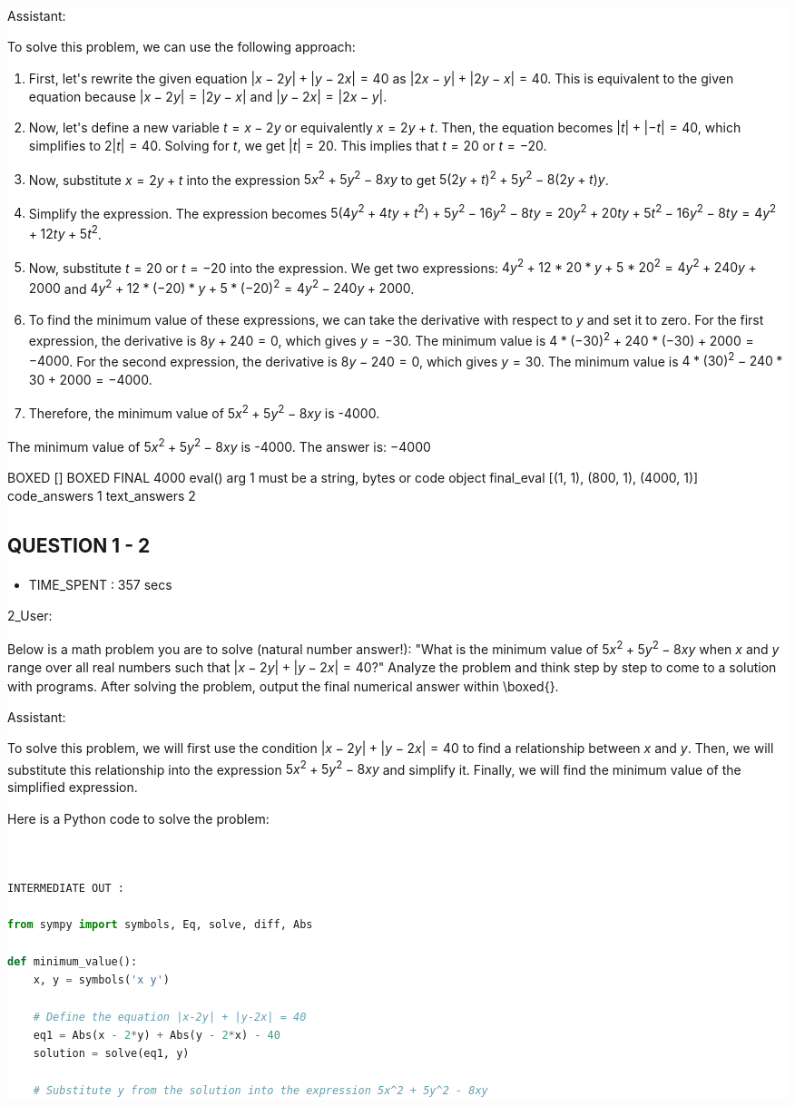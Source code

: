 Assistant:

 To solve this problem, we can use the following approach:

1. First, let's rewrite the given equation $|x-2y| + |y-2x| = 40$ as $|2x-y| + |2y-x| = 40$. This is equivalent to the given equation because $|x-2y| = |2y-x|$ and $|y-2x| = |2x-y|$.

2. Now, let's define a new variable $t = x-2y$ or equivalently $x = 2y + t$. Then, the equation becomes $|t| + |-t| = 40$, which simplifies to $2|t| = 40$. Solving for $t$, we get $|t| = 20$. This implies that $t = 20$ or $t = -20$.

3. Now, substitute $x = 2y + t$ into the expression $5x^2+5y^2-8xy$ to get $5(2y+t)^2+5y^2-8(2y+t)y$.

4. Simplify the expression. The expression becomes $5(4y^2+4ty+t^2)+5y^2-16y^2-8ty = 20y^2+20ty+5t^2-16y^2-8ty = 4y^2+12ty+5t^2$.

5. Now, substitute $t = 20$ or $t = -20$ into the expression. We get two expressions: $4y^2+12*20*y+5*20^2 = 4y^2+240y+2000$ and $4y^2+12*(-20)*y+5*(-20)^2 = 4y^2-240y+2000$.

6. To find the minimum value of these expressions, we can take the derivative with respect to $y$ and set it to zero. For the first expression, the derivative is $8y+240 = 0$, which gives $y = -30$. The minimum value is $4*(-30)^2+240*(-30)+2000 = -4000$. For the second expression, the derivative is $8y-240 = 0$, which gives $y = 30$. The minimum value is $4*(30)^2-240*30+2000 = -4000$.

7. Therefore, the minimum value of $5x^2+5y^2-8xy$ is -4000.

The minimum value of $5x^2+5y^2-8xy$ is -4000. The answer is: $-4000$

BOXED []
BOXED FINAL 4000
eval() arg 1 must be a string, bytes or code object final_eval
[(1, 1), (800, 1), (4000, 1)]
code_answers 1 text_answers 2



## QUESTION 1 - 2 
- TIME_SPENT : 357 secs

2_User:

Below is a math problem you are to solve (natural number answer!):
"What is the minimum value of $5x^2+5y^2-8xy$ when $x$ and $y$ range over all real numbers such that $|x-2y| + |y-2x| = 40$?"
Analyze the problem and think step by step to come to a solution with programs. After solving the problem, output the final numerical answer within \boxed{}.

Assistant:

 To solve this problem, we will first use the condition $|x-2y| + |y-2x| = 40$ to find a relationship between $x$ and $y$. Then, we will substitute this relationship into the expression $5x^2+5y^2-8xy$ and simplify it. Finally, we will find the minimum value of the simplified expression.

Here is a Python code to solve the problem:

```python


INTERMEDIATE OUT :

from sympy import symbols, Eq, solve, diff, Abs

def minimum_value():
    x, y = symbols('x y')

    # Define the equation |x-2y| + |y-2x| = 40
    eq1 = Abs(x - 2*y) + Abs(y - 2*x) - 40
    solution = solve(eq1, y)

    # Substitute y from the solution into the expression 5x^2 + 5y^2 - 8xy
```
